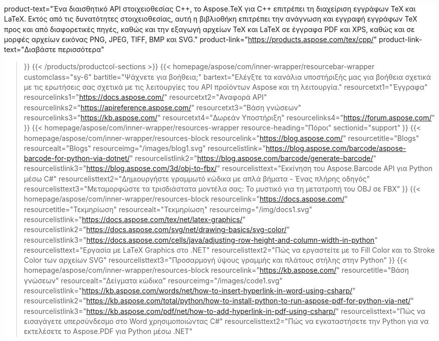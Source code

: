 product-text="Ένα διαισθητικό API στοιχειοθεσίας C++, το Aspose.TeX για C++ επιτρέπει τη διαχείριση εγγράφων TeX και LaTeX. Εκτός από τις δυνατότητες στοιχειοθεσίας, αυτή η βιβλιοθήκη επιτρέπει την ανάγνωση και εγγραφή εγγράφων TeX προς και από διαφορετικές πηγές, καθώς και την εξαγωγή αρχείων TeX και LaTeX σε έγγραφα PDF και XPS, καθώς και σε μορφές αρχείων εικόνας PNG, JPEG, TIFF, BMP και SVG."
product-link="https://products.aspose.com/tex/cpp/"
product-link-text="Διαβάστε περισσότερα"
>}}
{{< /products/productcol-sections >}}
{{< homepage/aspose/com/inner-wrapper/resourcebar-wrapper
customclass="sy-6"
bartitle="Ψάχνετε για βοήθεια;"
bartext="Ελέγξτε τα κανάλια υποστήριξής μας για βοήθεια σχετικά με τις ερωτήσεις σας σχετικά με τις λειτουργίες του API προϊόντων Aspose και τη λειτουργία."
resourcetxt1="Έγγραφα"
resourcelinks1="https://docs.aspose.com/"
resourcetxt2="Αναφορά API"
resourcelinks2="https://apireference.aspose.com/"
resourcetxt3="Βάση γνώσεων"
resourcelinks3="https://kb.aspose.com/"
resourcetxt4="Δωρεάν Υποστήριξη"
resourcelinks4="https://forum.aspose.com/"
>}}
{{< homepage/aspose/com/inner-wrapper/resources-wrapper
resource-heading="Πόροι"
sectionid="support"
>}}
{{< homepage/aspose/com/inner-wrapper/resources-block 
resourcelink="https://blog.aspose.com/" 
resourcetitle="Blogs"
 resourcealt="Blogs"
resourceimg="/images/blog1.svg"
resourcelistlink="https://blog.aspose.com/barcode/aspose-barcode-for-python-via-dotnet/"
resourcelistlink2="https://blog.aspose.com/barcode/generate-barcode/"
resourcelistlink3="https://blog.aspose.com/3d/obj-to-fbx/"
resourcelisttext="Εκκίνηση του Aspose.Barcode API για Python μέσω C#"
resourcelisttext2="Δημιουργήστε γραμμωτό κώδικα με απλά βήματα - Ένας πλήρης οδηγός"
resourcelisttext3="Μεταμορφώστε τα τρισδιάστατα μοντέλα σας: Το μυστικό για τη μετατροπή του OBJ σε FBX"
>}}
{{< homepage/aspose/com/inner-wrapper/resources-block 
resourcelink="https://docs.aspose.com/" 
resourcetitle="Τεκμηρίωση"
 resourcealt="Τεκμηρίωση"
resourceimg="/img/docs1.svg"
resourcelistlink="https://docs.aspose.com/tex/net/latex-graphics/"
resourcelistlink2="https://docs.aspose.com/svg/net/drawing-basics/svg-color/"
resourcelistlink3="https://docs.aspose.com/cells/java/adjusting-row-height-and-column-width-in-python"
resourcelisttext="Εργασία με LaTeX Graphics στο .NET"
resourcelisttext2="Πώς να εργαστείτε με το Fill Color και το Stroke Color των αρχείων SVG"
resourcelisttext3="Προσαρμογή ύψους γραμμής και πλάτους στήλης στην Python"
>}}
{{< homepage/aspose/com/inner-wrapper/resources-block 
resourcelink="https://kb.aspose.com/" 
resourcetitle="Βάση γνώσεων"
 resourcealt="Δείγματα κώδικα"
resourceimg="/images/code1.svg"
resourcelistlink="https://kb.aspose.com/words/net/how-to-insert-hyperlink-in-word-using-csharp/"
resourcelistlink2="https://kb.aspose.com/total/python/how-to-install-python-to-run-aspose-pdf-for-python-via-net/"
resourcelistlink3="https://kb.aspose.com/pdf/net/how-to-add-hyperlink-in-pdf-using-csharp/"
resourcelisttext="Πώς να εισαγάγετε υπερσύνδεσμο στο Word χρησιμοποιώντας C#"
resourcelisttext2="Πώς να εγκαταστήσετε την Python για να εκτελέσετε το Aspose.PDF για Python μέσω .NET"